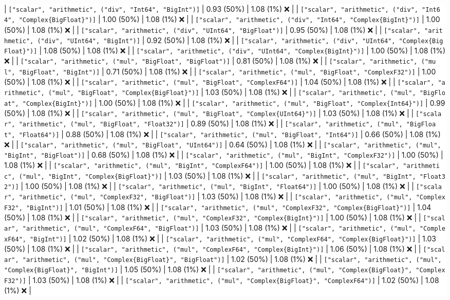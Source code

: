 | `["scalar", "arithmetic", ("div", "Int64", "BigInt")]` | 0.93 (50%)  | 1.08 (1%) :x: |
| `["scalar", "arithmetic", ("div", "Int64", "Complex{BigFloat}")]` | 1.00 (50%)  | 1.08 (1%) :x: |
| `["scalar", "arithmetic", ("div", "Int64", "Complex{BigInt}")]` | 1.00 (50%)  | 1.08 (1%) :x: |
| `["scalar", "arithmetic", ("div", "UInt64", "BigFloat")]` | 0.95 (50%)  | 1.08 (1%) :x: |
| `["scalar", "arithmetic", ("div", "UInt64", "BigInt")]` | 0.92 (50%)  | 1.08 (1%) :x: |
| `["scalar", "arithmetic", ("div", "UInt64", "Complex{BigFloat}")]` | 1.08 (50%)  | 1.08 (1%) :x: |
| `["scalar", "arithmetic", ("div", "UInt64", "Complex{BigInt}")]` | 1.00 (50%)  | 1.08 (1%) :x: |
| `["scalar", "arithmetic", ("mul", "BigFloat", "BigFloat")]` | 0.81 (50%)  | 1.08 (1%) :x: |
| `["scalar", "arithmetic", ("mul", "BigFloat", "BigInt")]` | 0.71 (50%)  | 1.08 (1%) :x: |
| `["scalar", "arithmetic", ("mul", "BigFloat", "ComplexF32")]` | 1.00 (50%)  | 1.08 (1%) :x: |
| `["scalar", "arithmetic", ("mul", "BigFloat", "ComplexF64")]` | 1.04 (50%)  | 1.08 (1%) :x: |
| `["scalar", "arithmetic", ("mul", "BigFloat", "Complex{BigFloat}")]` | 1.03 (50%)  | 1.08 (1%) :x: |
| `["scalar", "arithmetic", ("mul", "BigFloat", "Complex{BigInt}")]` | 1.00 (50%)  | 1.08 (1%) :x: |
| `["scalar", "arithmetic", ("mul", "BigFloat", "Complex{Int64}")]` | 0.99 (50%)  | 1.08 (1%) :x: |
| `["scalar", "arithmetic", ("mul", "BigFloat", "Complex{UInt64}")]` | 1.03 (50%)  | 1.08 (1%) :x: |
| `["scalar", "arithmetic", ("mul", "BigFloat", "Float32")]` | 0.89 (50%)  | 1.08 (1%) :x: |
| `["scalar", "arithmetic", ("mul", "BigFloat", "Float64")]` | 0.88 (50%)  | 1.08 (1%) :x: |
| `["scalar", "arithmetic", ("mul", "BigFloat", "Int64")]` | 0.66 (50%)  | 1.08 (1%) :x: |
| `["scalar", "arithmetic", ("mul", "BigFloat", "UInt64")]` | 0.64 (50%)  | 1.08 (1%) :x: |
| `["scalar", "arithmetic", ("mul", "BigInt", "BigFloat")]` | 0.68 (50%)  | 1.08 (1%) :x: |
| `["scalar", "arithmetic", ("mul", "BigInt", "ComplexF32")]` | 1.00 (50%)  | 1.08 (1%) :x: |
| `["scalar", "arithmetic", ("mul", "BigInt", "ComplexF64")]` | 1.00 (50%)  | 1.08 (1%) :x: |
| `["scalar", "arithmetic", ("mul", "BigInt", "Complex{BigFloat}")]` | 1.03 (50%)  | 1.08 (1%) :x: |
| `["scalar", "arithmetic", ("mul", "BigInt", "Float32")]` | 1.00 (50%)  | 1.08 (1%) :x: |
| `["scalar", "arithmetic", ("mul", "BigInt", "Float64")]` | 1.00 (50%)  | 1.08 (1%) :x: |
| `["scalar", "arithmetic", ("mul", "ComplexF32", "BigFloat")]` | 1.03 (50%)  | 1.08 (1%) :x: |
| `["scalar", "arithmetic", ("mul", "ComplexF32", "BigInt")]` | 1.01 (50%)  | 1.08 (1%) :x: |
| `["scalar", "arithmetic", ("mul", "ComplexF32", "Complex{BigFloat}")]` | 1.04 (50%)  | 1.08 (1%) :x: |
| `["scalar", "arithmetic", ("mul", "ComplexF32", "Complex{BigInt}")]` | 1.00 (50%)  | 1.08 (1%) :x: |
| `["scalar", "arithmetic", ("mul", "ComplexF64", "BigFloat")]` | 1.03 (50%)  | 1.08 (1%) :x: |
| `["scalar", "arithmetic", ("mul", "ComplexF64", "BigInt")]` | 1.02 (50%)  | 1.08 (1%) :x: |
| `["scalar", "arithmetic", ("mul", "ComplexF64", "Complex{BigFloat}")]` | 1.03 (50%)  | 1.08 (1%) :x: |
| `["scalar", "arithmetic", ("mul", "ComplexF64", "Complex{BigInt}")]` | 1.06 (50%)  | 1.08 (1%) :x: |
| `["scalar", "arithmetic", ("mul", "Complex{BigFloat}", "BigFloat")]` | 1.02 (50%)  | 1.08 (1%) :x: |
| `["scalar", "arithmetic", ("mul", "Complex{BigFloat}", "BigInt")]` | 1.05 (50%)  | 1.08 (1%) :x: |
| `["scalar", "arithmetic", ("mul", "Complex{BigFloat}", "ComplexF32")]` | 1.03 (50%)  | 1.08 (1%) :x: |
| `["scalar", "arithmetic", ("mul", "Complex{BigFloat}", "ComplexF64")]` | 1.02 (50%)  | 1.08 (1%) :x: |